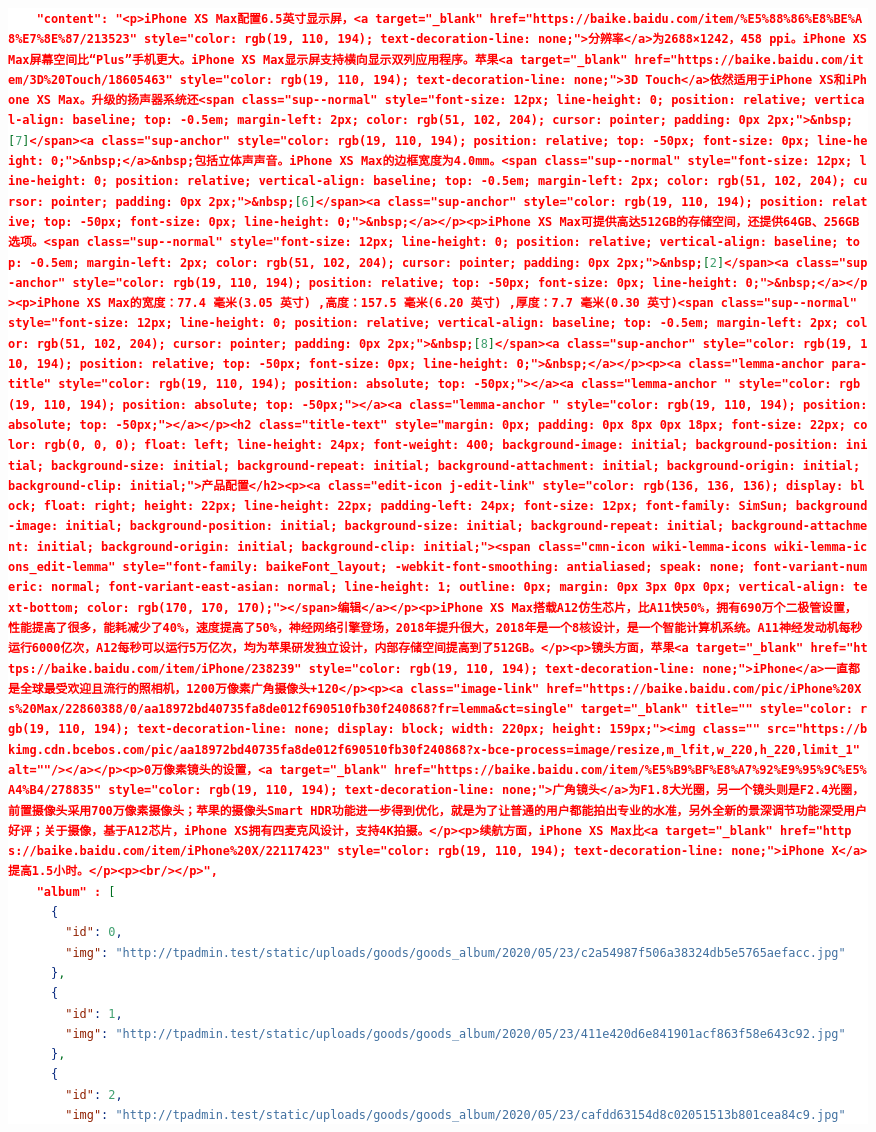 ```json
    "content": "<p>iPhone XS Max配置6.5英寸显示屏，<a target="_blank" href="https://baike.baidu.com/item/%E5%88%86%E8%BE%A8%E7%8E%87/213523" style="color: rgb(19, 110, 194); text-decoration-line: none;">分辨率</a>为2688×1242，458 ppi。iPhone XS Max屏幕空间比“Plus”手机更大。iPhone XS Max显示屏支持横向显示双列应用程序。苹果<a target="_blank" href="https://baike.baidu.com/item/3D%20Touch/18605463" style="color: rgb(19, 110, 194); text-decoration-line: none;">3D Touch</a>依然适用于iPhone XS和iPhone XS Max。升级的扬声器系统还<span class="sup--normal" style="font-size: 12px; line-height: 0; position: relative; vertical-align: baseline; top: -0.5em; margin-left: 2px; color: rgb(51, 102, 204); cursor: pointer; padding: 0px 2px;">&nbsp;[7]</span><a class="sup-anchor" style="color: rgb(19, 110, 194); position: relative; top: -50px; font-size: 0px; line-height: 0;">&nbsp;</a>&nbsp;包括立体声声音。iPhone XS Max的边框宽度为4.0mm。<span class="sup--normal" style="font-size: 12px; line-height: 0; position: relative; vertical-align: baseline; top: -0.5em; margin-left: 2px; color: rgb(51, 102, 204); cursor: pointer; padding: 0px 2px;">&nbsp;[6]</span><a class="sup-anchor" style="color: rgb(19, 110, 194); position: relative; top: -50px; font-size: 0px; line-height: 0;">&nbsp;</a></p><p>iPhone XS Max可提供高达512GB的存储空间，还提供64GB、256GB选项。<span class="sup--normal" style="font-size: 12px; line-height: 0; position: relative; vertical-align: baseline; top: -0.5em; margin-left: 2px; color: rgb(51, 102, 204); cursor: pointer; padding: 0px 2px;">&nbsp;[2]</span><a class="sup-anchor" style="color: rgb(19, 110, 194); position: relative; top: -50px; font-size: 0px; line-height: 0;">&nbsp;</a></p><p>iPhone XS Max的宽度：77.4 毫米(3.05 英寸) ,高度：157.5 毫米(6.20 英寸) ,厚度：7.7 毫米(0.30 英寸)<span class="sup--normal" style="font-size: 12px; line-height: 0; position: relative; vertical-align: baseline; top: -0.5em; margin-left: 2px; color: rgb(51, 102, 204); cursor: pointer; padding: 0px 2px;">&nbsp;[8]</span><a class="sup-anchor" style="color: rgb(19, 110, 194); position: relative; top: -50px; font-size: 0px; line-height: 0;">&nbsp;</a></p><p><a class="lemma-anchor para-title" style="color: rgb(19, 110, 194); position: absolute; top: -50px;"></a><a class="lemma-anchor " style="color: rgb(19, 110, 194); position: absolute; top: -50px;"></a><a class="lemma-anchor " style="color: rgb(19, 110, 194); position: absolute; top: -50px;"></a></p><h2 class="title-text" style="margin: 0px; padding: 0px 8px 0px 18px; font-size: 22px; color: rgb(0, 0, 0); float: left; line-height: 24px; font-weight: 400; background-image: initial; background-position: initial; background-size: initial; background-repeat: initial; background-attachment: initial; background-origin: initial; background-clip: initial;">产品配置</h2><p><a class="edit-icon j-edit-link" style="color: rgb(136, 136, 136); display: block; float: right; height: 22px; line-height: 22px; padding-left: 24px; font-size: 12px; font-family: SimSun; background-image: initial; background-position: initial; background-size: initial; background-repeat: initial; background-attachment: initial; background-origin: initial; background-clip: initial;"><span class="cmn-icon wiki-lemma-icons wiki-lemma-icons_edit-lemma" style="font-family: baikeFont_layout; -webkit-font-smoothing: antialiased; speak: none; font-variant-numeric: normal; font-variant-east-asian: normal; line-height: 1; outline: 0px; margin: 0px 3px 0px 0px; vertical-align: text-bottom; color: rgb(170, 170, 170);"></span>编辑</a></p><p>iPhone XS Max搭载A12仿生芯片，比A11快50%，拥有690万个二极管设置，性能提高了很多，能耗减少了40%，速度提高了50%，神经网络引擎登场，2018年提升很大，2018年是一个8核设计，是一个智能计算机系统。A11神经发动机每秒运行6000亿次，A12每秒可以运行5万亿次，均为苹果研发独立设计，内部存储空间提高到了512GB。</p><p>镜头方面，苹果<a target="_blank" href="https://baike.baidu.com/item/iPhone/238239" style="color: rgb(19, 110, 194); text-decoration-line: none;">iPhone</a>一直都是全球最受欢迎且流行的照相机，1200万像素广角摄像头+120</p><p><a class="image-link" href="https://baike.baidu.com/pic/iPhone%20Xs%20Max/22860388/0/aa18972bd40735fa8de012f690510fb30f240868?fr=lemma&ct=single" target="_blank" title="" style="color: rgb(19, 110, 194); text-decoration-line: none; display: block; width: 220px; height: 159px;"><img class="" src="https://bkimg.cdn.bcebos.com/pic/aa18972bd40735fa8de012f690510fb30f240868?x-bce-process=image/resize,m_lfit,w_220,h_220,limit_1" alt=""/></a></p><p>0万像素镜头的设置，<a target="_blank" href="https://baike.baidu.com/item/%E5%B9%BF%E8%A7%92%E9%95%9C%E5%A4%B4/278835" style="color: rgb(19, 110, 194); text-decoration-line: none;">广角镜头</a>为F1.8大光圈，另一个镜头则是F2.4光圈，前置摄像头采用700万像素摄像头；苹果的摄像头Smart HDR功能进一步得到优化，就是为了让普通的用户都能拍出专业的水准，另外全新的景深调节功能深受用户好评；关于摄像，基于A12芯片，iPhone XS拥有四麦克风设计，支持4K拍摄。</p><p>续航方面，iPhone XS Max比<a target="_blank" href="https://baike.baidu.com/item/iPhone%20X/22117423" style="color: rgb(19, 110, 194); text-decoration-line: none;">iPhone X</a>提高1.5小时。</p><p><br/></p>",
    "album" : [
      {
        "id": 0,
        "img": "http://tpadmin.test/static/uploads/goods/goods_album/2020/05/23/c2a54987f506a38324db5e5765aefacc.jpg"
      },
      {
        "id": 1,
        "img": "http://tpadmin.test/static/uploads/goods/goods_album/2020/05/23/411e420d6e841901acf863f58e643c92.jpg"
      },
      {
        "id": 2,
        "img": "http://tpadmin.test/static/uploads/goods/goods_album/2020/05/23/cafdd63154d8c02051513b801cea84c9.jpg"
```